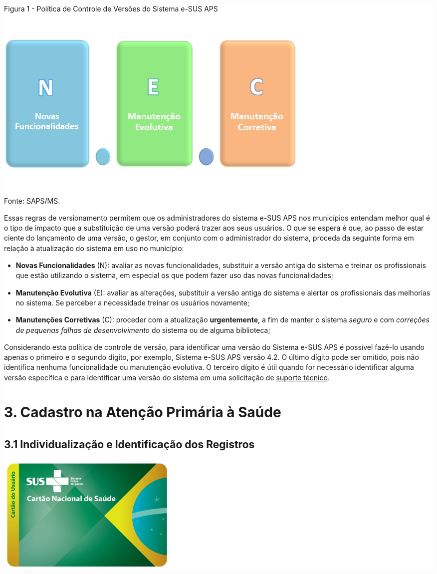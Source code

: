 Figura 1 - Política de Controle de Versões do Sistema e-SUS APS

![](media/pec_image2.png)

Fonte: SAPS/MS.

Essas regras de versionamento permitem que os administradores do sistema e-SUS APS nos municípios entendam melhor qual é o tipo de impacto que a substituição de uma versão poderá trazer aos seus usuários. O que se espera é que, ao passo de estar ciente do lançamento de uma versão, o gestor, em conjunto com o administrador do sistema, proceda da seguinte forma em relação à atualização do sistema em uso no município:

- **Novas Funcionalidades** (N): avaliar as novas funcionalidades, substituir a versão antiga do sistema e treinar os profissionais que estão utilizando o sistema, em especial os que podem fazer uso das novas funcionalidades;

- **Manutenção Evolutiva** (E): avaliar as alterações, substituir a versão antiga do sistema e alertar os profissionais das melhorias no sistema. Se perceber a necessidade treinar os usuários novamente;

- **Manutenções Corretivas** (C): proceder com a atualização **urgentemente**, a fim de manter o sistema *seguro* e com *correções de pequenas falhas de desenvolvimento* do sistema ou de alguma biblioteca;

Considerando esta política de controle de versão, para identificar uma versão do Sistema e-SUS APS é possível fazê-lo usando apenas o primeiro e o segundo dígito, por exemplo, Sistema e-SUS APS versão 4.2. O último dígito pode ser omitido, pois não identifica nenhuma funcionalidade ou manutenção evolutiva. O terceiro dígito é útil quando for necessário identificar alguma versão específica e para identificar uma versão do sistema em uma solicitação de [suporte técnico](https://esusaps.freshdesk.com/support/login).

# 3. Cadastro na Atenção Primária à Saúde

## 3.1 Individualização e Identificação dos Registros

![CartaoSUS.png](media/pec_image3.png)
